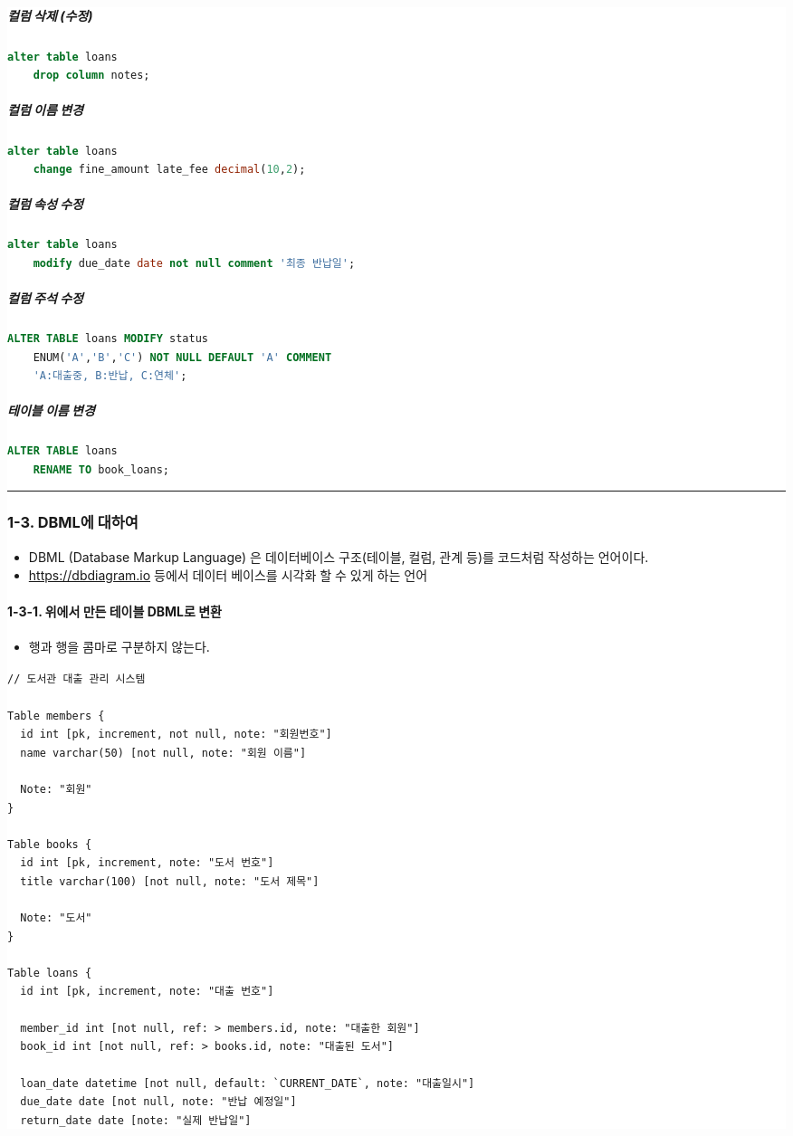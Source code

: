##### 컬럼 삭제 (수정)
```sql
alter table loans
    drop column notes;
```

##### 컬럼 이름 변경
```sql
alter table loans
    change fine_amount late_fee decimal(10,2);
```

##### 컬럼 속성 수정
```sql
alter table loans
    modify due_date date not null comment '최종 반납일';
```

##### 컬럼 주석 수정
```sql
ALTER TABLE loans MODIFY status
    ENUM('A','B','C') NOT NULL DEFAULT 'A' COMMENT
    'A:대출중, B:반납, C:연체';
```

##### 테이블 이름 변경
```sql
ALTER TABLE loans 
    RENAME TO book_loans;
```

---

### 1-3. DBML에 대하여 
- DBML (Database Markup Language) 은 데이터베이스 구조(테이블, 컬럼, 관계 등)를 코드처럼 작성하는 언어이다.
- https://dbdiagram.io 등에서 데이터 베이스를 시각화 할 수 있게 하는 언어


#### 1-3-1. 위에서 만든 테이블 DBML로 변환
- 행과 행을 콤마로 구분하지 않는다.
```dbml
// 도서관 대출 관리 시스템

Table members {
  id int [pk, increment, not null, note: "회원번호"]
  name varchar(50) [not null, note: "회원 이름"]

  Note: "회원"
}

Table books {
  id int [pk, increment, note: "도서 번호"]
  title varchar(100) [not null, note: "도서 제목"]

  Note: "도서"
}

Table loans {
  id int [pk, increment, note: "대출 번호"]

  member_id int [not null, ref: > members.id, note: "대출한 회원"]
  book_id int [not null, ref: > books.id, note: "대출된 도서"]

  loan_date datetime [not null, default: `CURRENT_DATE`, note: "대출일시"]
  due_date date [not null, note: "반납 예정일"]
  return_date date [note: "실제 반납일"]

```